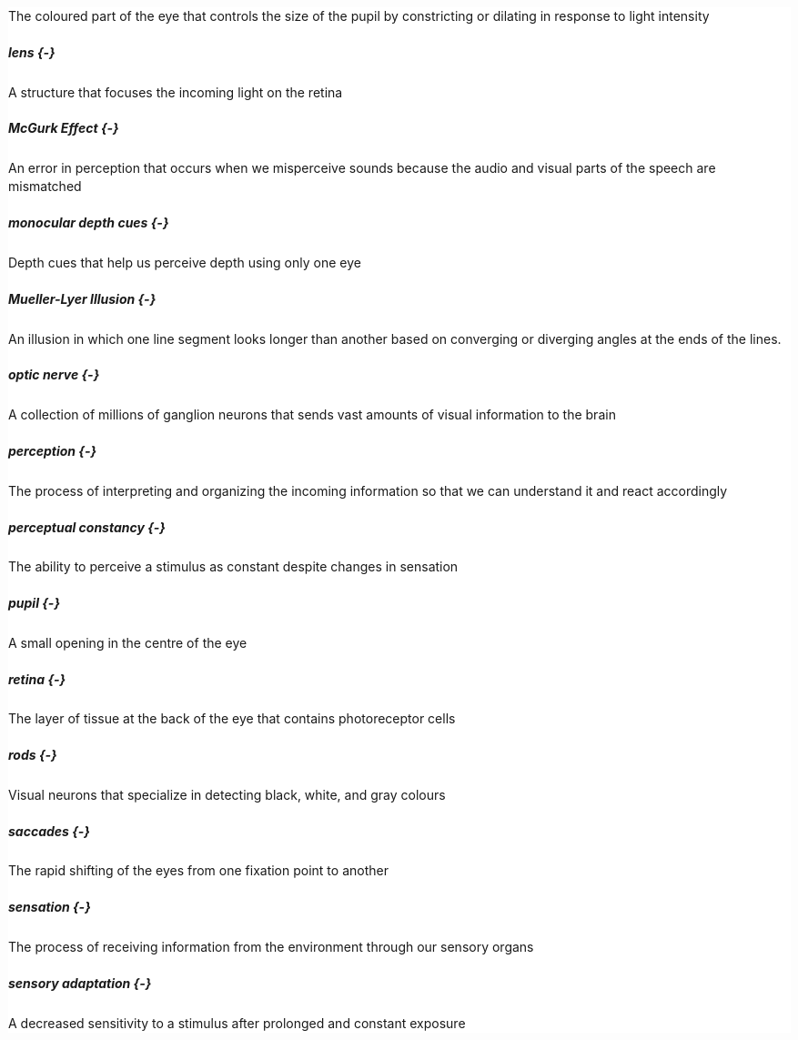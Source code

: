 The coloured part of the eye that controls the size of the pupil by constricting or dilating in response to light intensity

##### lens {-}

A structure that focuses the incoming light on the retina

##### McGurk Effect {-}

An error in perception that occurs when we misperceive sounds because the audio and visual parts of the speech are mismatched

##### monocular depth cues {-}

Depth cues that help us perceive depth using only one eye

##### Mueller-Lyer Illusion {-}

An illusion in which one line segment looks longer than another based on converging or diverging angles at the ends of the lines.

##### optic nerve {-}

A collection of millions of ganglion neurons that sends vast amounts of visual information to the brain

##### perception {-}

The process of interpreting and organizing the incoming information so that we can understand it and react accordingly

##### perceptual constancy {-}

The ability to perceive a stimulus as constant despite changes in sensation

##### pupil {-}

A small opening in the centre of the eye

##### retina {-}

The layer of tissue at the back of the eye that contains photoreceptor cells

##### rods {-}

Visual neurons that specialize in detecting black, white, and gray colours

##### saccades {-}

The rapid shifting of the eyes from one fixation point to another

##### sensation {-}

The process of receiving information from the environment through our sensory organs

##### sensory adaptation {-}

A decreased sensitivity to a stimulus after prolonged and constant exposure
